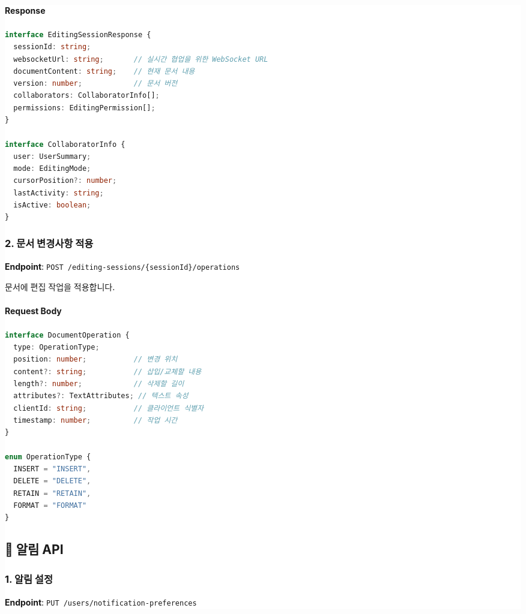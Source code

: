 #### Response
```typescript
interface EditingSessionResponse {
  sessionId: string;
  websocketUrl: string;       // 실시간 협업을 위한 WebSocket URL
  documentContent: string;    // 현재 문서 내용
  version: number;            // 문서 버전
  collaborators: CollaboratorInfo[];
  permissions: EditingPermission[];
}

interface CollaboratorInfo {
  user: UserSummary;
  mode: EditingMode;
  cursorPosition?: number;
  lastActivity: string;
  isActive: boolean;
}
```

### 2. 문서 변경사항 적용

**Endpoint**: `POST /editing-sessions/{sessionId}/operations`

문서에 편집 작업을 적용합니다.

#### Request Body
```typescript
interface DocumentOperation {
  type: OperationType;
  position: number;           // 변경 위치
  content?: string;           // 삽입/교체할 내용
  length?: number;            // 삭제할 길이
  attributes?: TextAttributes; // 텍스트 속성
  clientId: string;           // 클라이언트 식별자
  timestamp: number;          // 작업 시간
}

enum OperationType {
  INSERT = "INSERT",
  DELETE = "DELETE",
  RETAIN = "RETAIN",
  FORMAT = "FORMAT"
}
```

## 🔔 알림 API

### 1. 알림 설정

**Endpoint**: `PUT /users/notification-preferences`
